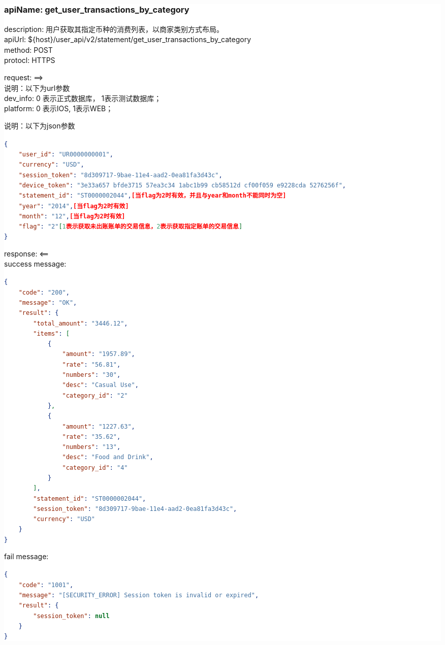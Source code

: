 
### apiName: get_user_transactions_by_category
description: 用户获取其指定币种的消费列表，以商家类别方式布局。<br/>
apiUrl: ${host}/user_api/v2/statement/get_user_transactions_by_category<br/>
method: POST<br/>
protocl: HTTPS<br/>

request: ==><br/>
说明：以下为url参数<br/>
dev_info: 0 表示正式数据库， 1表示测试数据库；<br/>
platform: 0 表示IOS, 1表示WEB；<br/>

说明：以下为json参数<br/>
```json
{
    "user_id": "UR0000000001",
    "currency": "USD",
    "session_token": "8d309717-9bae-11e4-aad2-0ea81fa3d43c",
    "device_token": "3e33a657 bfde3715 57ea3c34 1abc1b99 cb58512d cf00f059 e9228cda 5276256f",
    "statement_id": "ST0000002044",[当flag为2时有效，并且与year和month不能同时为空]
    "year": "2014",[当flag为2时有效]
    "month": "12",[当flag为2时有效]
    "flag": "2"[1表示获取未出账账单的交易信息，2表示获取指定账单的交易信息]
}
```

response: <==<br/>
success message:<br/>
```json
{
    "code": "200",
    "message": "OK",
    "result": {
        "total_amount": "3446.12",
        "items": [
            {
                "amount": "1957.89",
                "rate": "56.81",
                "numbers": "30",
                "desc": "Casual Use",
                "category_id": "2"
            },
            {
                "amount": "1227.63",
                "rate": "35.62",
                "numbers": "13",
                "desc": "Food and Drink",
                "category_id": "4"
            }
        ],
        "statement_id": "ST0000002044",
        "session_token": "8d309717-9bae-11e4-aad2-0ea81fa3d43c",
        "currency": "USD"
    }
}
```
fail message:<br/>
```json
{
    "code": "1001",
    "message": "[SECURITY_ERROR] Session token is invalid or expired",
    "result": {
        "session_token": null
    }
}
```